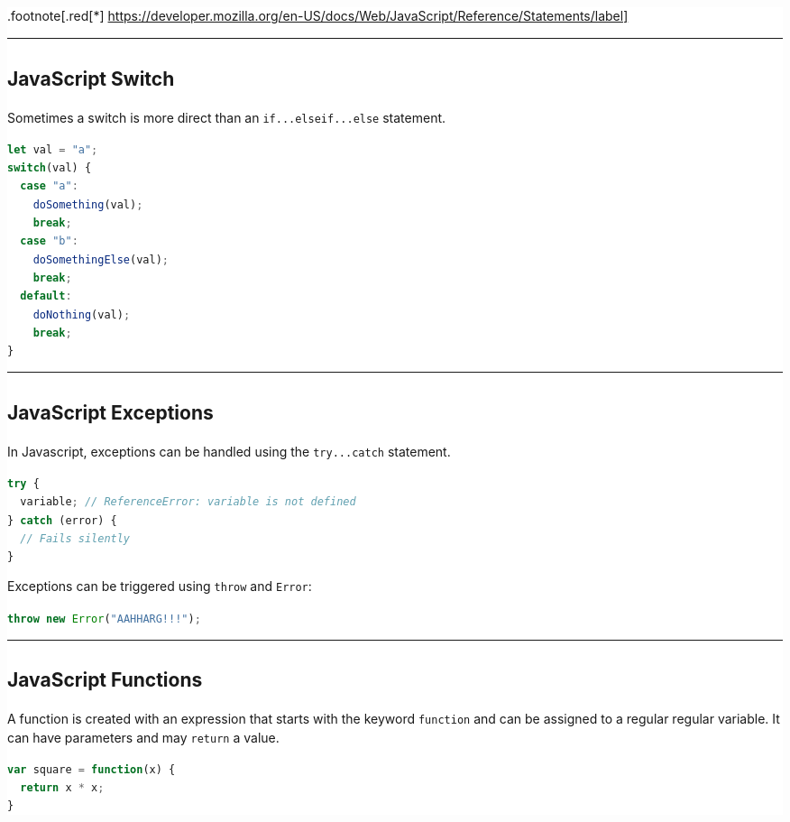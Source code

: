 .footnote[.red[*] https://developer.mozilla.org/en-US/docs/Web/JavaScript/Reference/Statements/label]


---

## <i class="fab fa-js"></i> JavaScript Switch

Sometimes a switch is more direct than an `if...elseif...else` statement.

```js
let val = "a";
switch(val) {
  case "a":
    doSomething(val);
    break;
  case "b":
    doSomethingElse(val);
    break;
  default:
    doNothing(val);
    break;
}
```

---

## <i class="fab fa-js"></i> JavaScript Exceptions
 
In Javascript, exceptions can be handled using the `try...catch` statement.

```js
try {
  variable; // ReferenceError: variable is not defined
} catch (error) {
  // Fails silently
}
```

Exceptions can be triggered  using `throw` and `Error`:

```js
throw new Error("AAHHARG!!!");
```

---

## <i class="fab fa-js"></i> JavaScript Functions

A function is created with an expression that starts with the keyword `function` and can be assigned to a regular regular variable.
It can have parameters and may `return` a value.

```js
var square = function(x) {
  return x * x;
}
```
